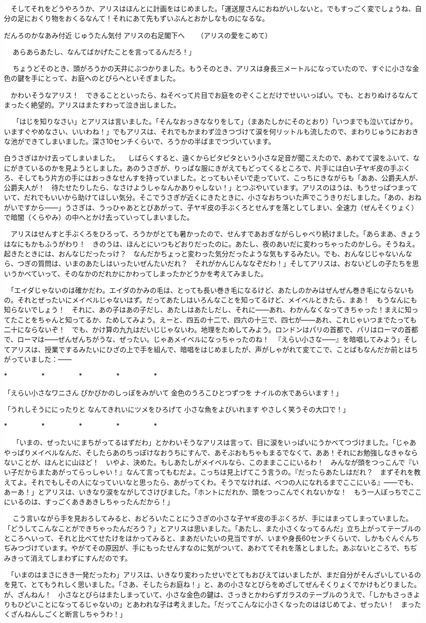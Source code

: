 　そしてそれをどうやろうか、アリスはほんとに計画をはじめました。「運送屋さんにおねがいしないと。でもすっごく変でしょうね、自分の足におくり物をおくるなんて！それにあて先もずいぶんとおかしなものになるな。

だんろのかなあみ付近
じゅうたん気付
アリスの右足閣下へ
　　（アリスの愛をこめて）

　 あらあらあたし、なんてばかげたことを言ってるんだろ！」

　 ちょうどそのとき、頭がろうかの天井にぶつかりました。もうそのとき、アリスは身長三メートルになっていたので、すぐに小さな金色の鍵を手にとって、お庭へのとびらへといそぎました。

　かわいそうなアリス！　できることといったら、ねそべって片目でお庭をのぞくことだけでせいいっぱい。でも、とおりぬけるなんてまったく絶望的。アリスはまたすわって泣き出しました。

　 「はじを知りなさい」とアリスは言いました。「そんなおっきななりをして」（まあたしかにそのとおり）「いつまでも泣いてばかり。いますぐやめなさい、いいわね！」でもアリスは、それでもかまわず泣きつづけて涙を何リットルも流したので、まわりじゅうにおおきな池ができてしまいました。深さ10センチくらいで、ろうかの半ばまでつづいています。

白うさぎはかけ去ってしまいました。
　しばらくすると、遠くからピタピタという小さな足音が聞こえたので、あわてて涙をふいて、なにがきているのかを見ようとしました。あのうさぎが、りっぱな服にきがえてもどってくるところで、片手には白い子ヤギ皮の手ぶくろ、そしてもう片方の手にはおっきなせんすを持っていました。とってもいそいで走っていて、こっちにきながらも「ああ、公爵夫人が、公爵夫人が！　待たせたりしたら、なさけようしゃなんかありゃしない！」とつぶやいています。アリスのほうは、もうせっぱつまっていて、だれでもいいから助けてほしい気分。そこでうさぎが近くにきたときに、小さなおちついた声でこうきりだしました。「あの、おねがいですから――」うさぎは、うっひゃあととびあがって、子ヤギ皮の手ぶくろとせんすを落としてしまい、全速力（ぜんそくりょく）で暗闇（くらやみ）の中へとかけ去っていってしまいました。

　アリスはせんすと手ぶくろをひろって、ろうかがとても暑かったので、せんすであおぎながらしゃべり続けました。「あらまあ、きょうはなにもかもふうがわり！　きのうは、ほんとにいつもどおりだったのに。あたし、夜のあいだに変わっちゃったのかしら。そうねえ。起きたときには、おんなじだったっけ？　なんだかちょっと変わった気分だったような気もするみたい。でも、おんなじじゃないんなら、つぎの質問は、いまのあたしはいったいぜんたいだれ？　それがかんじんななぞだわ！」そしてアリスは、おないどしの子たちを思いうかべていって、そのなかのだれかにかわってしまったかどうかを考えてみました。

　「エイダじゃないのは確かだわ。エイダのかみの毛は、とっても長い巻き毛になるけど、あたしのかみはぜんぜん巻き毛にならないもの。それとぜったいにメイベルじゃないはず。だってあたしはいろんなことを知ってるけど、メイベルときたら、まあ！　もうなんにも知らないでしょう！　それに、あの子はあの子だし、あたしはあたしだし、それに――あれ、わかんなくなってきちゃった！まえに知ってたことをちゃんと知ってるか、ためしてみよう。えーと、四五の十二で、四六の十三で、四七が――あれ、これじゃいつまでたっても二十にならないぞ！　でも、かけ算の九九はだいじじゃないわ。地理をためしてみよう。ロンドンはパリの首都で、パリはローマの首都で、ローマは――ぜんぜんちがうな、ぜったい。じゃあメイベルになっちゃったのね！ 　『えらい小さな――』を暗唱してみよう」そしてアリスは、授業でするみたいにひざの上で手を組んで、暗唱をはじめましたが、声がしゃがれて変てこで、ことばもなんだか前とはちがっていました：――

*　　　　　*　　　　　*　　　　　*　　　　　*

「えらい小さなワニさん
ぴかぴかのしっぽをみがいて
金色のうろこひとつずつを
ナイルの水であらいます！」

「うれしそうににったりと
なんてきれいにツメをひろげて
小さな魚をよびいれます
やさしく笑うその大口で！」

*　　　　　*　　　　　*　　　　　*　　　　　*

　 「いまの、ぜったいにまちがってるはずだわ」とかわいそうなアリスは言って、目に涙をいっぱいにうかべてつづけました。「じゃあやっぱりメイベルなんだ、そしたらあのちっぽけなおうちにすんで、あそぶおもちゃもまるでなくて、ああ！それにお勉強しなきゃならないことが、ほんとに山ほど！　いやよ、決めた。もしあたしがメイベルなら、このままここにいるわ！　みんなが頭をつっこんで『いい子だからまたあがってらっしゃい！』なんて言ってもむだよ。こっちは見上げてこう言うの。『だったらあたしはだれ？　まずそれを教えてよ。それでもしその人になっていいなと思ったら、あがってくわ。そうでなければ、べつの人になれるまでここにいる』――でも、あーあ！」とアリスは、いきなり涙をながしてさけびました。「ホントにだれか、頭をつっこんでくれないかな！　もう一人ぼっちでここにいるのは、すっごくあきあきしちゃったんだから！」

　 こう言いながら手を見おろしてみると、おどろいたことにうさぎの小さな子ヤギ皮の手ぶくろが、手にはまってしまっていました。「どうしてこんなことができちゃったんだろう？」とアリスは思いました。「あたし、また小さくなってるんだ」立ち上がってテーブルのところへいって、それと比べてせたけをはかってみると、まあだいたいの見当ですが、いまや身長60センチくらいで、しかもぐんぐんちぢみつづけています。やがてその原因が、手にもったせんすなのに気がついて、あわててそれを落としました。あぶないところで、ちぢみきって消えてしまわずにすんだのです。

　「いまのはまさにきき一発だったわ」アリスは、いきなり変わったせいでとてもおびえてはいましたが、まだ自分がそんざいしているのを見て、とてもうれしく思いました。「さあ、そしたらお庭ね！」と、あの小さなとびらをめざしてぜんそくりょくでかけもどりました。が、ざんねん！　小さなとびらはまたしまっていて、小さな金色の鍵は、さっきとかわらずガラスのテーブルのうえで、「しかもさっきよりもひどいことになってるじゃないの」とあわれな子は考えました。「だってこんなに小さくなったのははじめてよ、ぜったい！　まったくざんねんしごくと断言しちゃうわ！」
